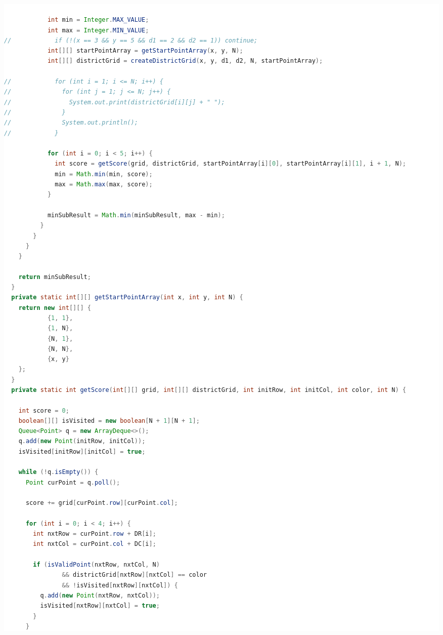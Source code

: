 ```java

            int min = Integer.MAX_VALUE;
            int max = Integer.MIN_VALUE;
//            if (!(x == 3 && y == 5 && d1 == 2 && d2 == 1)) continue;
            int[][] startPointArray = getStartPointArray(x, y, N);
            int[][] districtGrid = createDistrictGrid(x, y, d1, d2, N, startPointArray);

//            for (int i = 1; i <= N; i++) {
//              for (int j = 1; j <= N; j++) {
//                System.out.print(districtGrid[i][j] + " ");
//              }
//              System.out.println();
//            }

            for (int i = 0; i < 5; i++) {
              int score = getScore(grid, districtGrid, startPointArray[i][0], startPointArray[i][1], i + 1, N);
              min = Math.min(min, score);
              max = Math.max(max, score);
            }

            minSubResult = Math.min(minSubResult, max - min);
          }
        }
      }
    }

    return minSubResult;
  }
  private static int[][] getStartPointArray(int x, int y, int N) {
    return new int[][] {
            {1, 1},
            {1, N},
            {N, 1},
            {N, N},
            {x, y}
    };
  }
  private static int getScore(int[][] grid, int[][] districtGrid, int initRow, int initCol, int color, int N) {

    int score = 0;
    boolean[][] isVisited = new boolean[N + 1][N + 1];
    Queue<Point> q = new ArrayDeque<>();
    q.add(new Point(initRow, initCol));
    isVisited[initRow][initCol] = true;

    while (!q.isEmpty()) {
      Point curPoint = q.poll();

      score += grid[curPoint.row][curPoint.col];

      for (int i = 0; i < 4; i++) {
        int nxtRow = curPoint.row + DR[i];
        int nxtCol = curPoint.col + DC[i];

        if (isValidPoint(nxtRow, nxtCol, N)
                && districtGrid[nxtRow][nxtCol] == color
                && !isVisited[nxtRow][nxtCol]) {
          q.add(new Point(nxtRow, nxtCol));
          isVisited[nxtRow][nxtCol] = true;
        }
      }
```